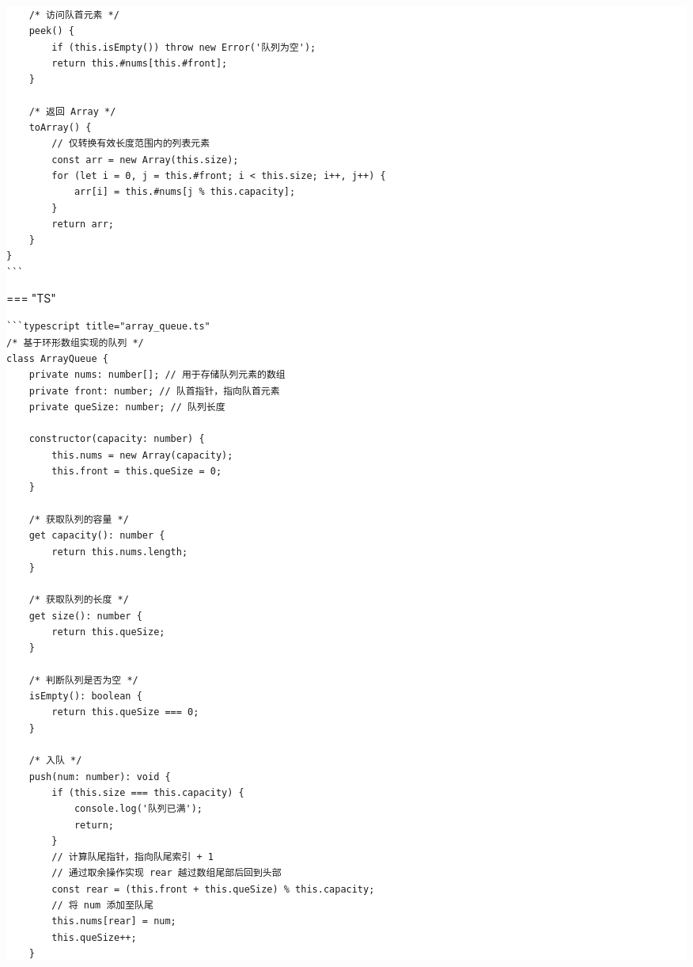         /* 访问队首元素 */
        peek() {
            if (this.isEmpty()) throw new Error('队列为空');
            return this.#nums[this.#front];
        }

        /* 返回 Array */
        toArray() {
            // 仅转换有效长度范围内的列表元素
            const arr = new Array(this.size);
            for (let i = 0, j = this.#front; i < this.size; i++, j++) {
                arr[i] = this.#nums[j % this.capacity];
            }
            return arr;
        }
    }
    ```

=== "TS"

    ```typescript title="array_queue.ts"
    /* 基于环形数组实现的队列 */
    class ArrayQueue {
        private nums: number[]; // 用于存储队列元素的数组
        private front: number; // 队首指针，指向队首元素
        private queSize: number; // 队列长度

        constructor(capacity: number) {
            this.nums = new Array(capacity);
            this.front = this.queSize = 0;
        }

        /* 获取队列的容量 */
        get capacity(): number {
            return this.nums.length;
        }

        /* 获取队列的长度 */
        get size(): number {
            return this.queSize;
        }

        /* 判断队列是否为空 */
        isEmpty(): boolean {
            return this.queSize === 0;
        }

        /* 入队 */
        push(num: number): void {
            if (this.size === this.capacity) {
                console.log('队列已满');
                return;
            }
            // 计算队尾指针，指向队尾索引 + 1
            // 通过取余操作实现 rear 越过数组尾部后回到头部
            const rear = (this.front + this.queSize) % this.capacity;
            // 将 num 添加至队尾
            this.nums[rear] = num;
            this.queSize++;
        }
